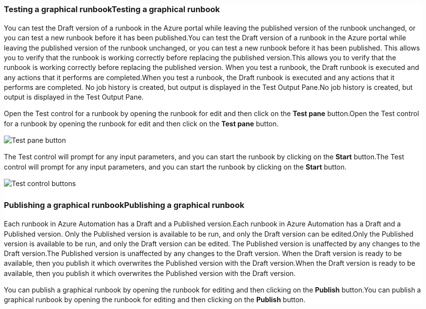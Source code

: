 ### <a name="testing-a-graphical-runbook"></a><span data-ttu-id="279be-165">Testing a graphical runbook</span><span class="sxs-lookup"><span data-stu-id="279be-165">Testing a graphical runbook</span></span>
<span data-ttu-id="279be-166">You can test the Draft version of a runbook in the Azure portal while leaving the published version of the runbook unchanged, or you can test a new runbook before it has been published.</span><span class="sxs-lookup"><span data-stu-id="279be-166">You can test the Draft version of a runbook in the Azure portal while leaving the published version of the runbook unchanged, or you can test a new runbook before it has been published.</span></span> <span data-ttu-id="279be-167">This allows you to verify that the runbook is working correctly before replacing the published version.</span><span class="sxs-lookup"><span data-stu-id="279be-167">This allows you to verify that the runbook is working correctly before replacing the published version.</span></span> <span data-ttu-id="279be-168">When you test a runbook, the Draft runbook is executed and any actions that it performs are completed.</span><span class="sxs-lookup"><span data-stu-id="279be-168">When you test a runbook, the Draft runbook is executed and any actions that it performs are completed.</span></span> <span data-ttu-id="279be-169">No job history is created, but output is displayed in the Test Output Pane.</span><span class="sxs-lookup"><span data-stu-id="279be-169">No job history is created, but output is displayed in the Test Output Pane.</span></span> 

<span data-ttu-id="279be-170">Open the Test control for a runbook by opening the runbook for edit and then click on the **Test pane** button.</span><span class="sxs-lookup"><span data-stu-id="279be-170">Open the Test control for a runbook by opening the runbook for edit and then click on the **Test pane** button.</span></span>

![Test pane button](https://docstestmedia1.blob.core.windows.net/azure-media/articles/automation/media/automation-graphical-authoring-intro/runbook-edit-test-pane.png)

<span data-ttu-id="279be-172">The Test control will prompt for any input parameters, and you can start the runbook by clicking on the **Start** button.</span><span class="sxs-lookup"><span data-stu-id="279be-172">The Test control will prompt for any input parameters, and you can start the runbook by clicking on the **Start** button.</span></span>

![Test control buttons](https://docstestmedia1.blob.core.windows.net/azure-media/articles/automation/media/automation-graphical-authoring-intro/runbook-test-start.png)

### <a name="publishing-a-graphical-runbook"></a><span data-ttu-id="279be-174">Publishing a graphical runbook</span><span class="sxs-lookup"><span data-stu-id="279be-174">Publishing a graphical runbook</span></span>
<span data-ttu-id="279be-175">Each runbook in Azure Automation has a Draft and a Published version.</span><span class="sxs-lookup"><span data-stu-id="279be-175">Each runbook in Azure Automation has a Draft and a Published version.</span></span> <span data-ttu-id="279be-176">Only the Published version is available to be run, and only the Draft version can be edited.</span><span class="sxs-lookup"><span data-stu-id="279be-176">Only the Published version is available to be run, and only the Draft version can be edited.</span></span> <span data-ttu-id="279be-177">The Published version is unaffected by any changes to the Draft version.</span><span class="sxs-lookup"><span data-stu-id="279be-177">The Published version is unaffected by any changes to the Draft version.</span></span> <span data-ttu-id="279be-178">When the Draft version is ready to be available, then you publish it which overwrites the Published version with the Draft version.</span><span class="sxs-lookup"><span data-stu-id="279be-178">When the Draft version is ready to be available, then you publish it which overwrites the Published version with the Draft version.</span></span>

<span data-ttu-id="279be-179">You can publish a graphical runbook by opening the runbook for editing and then clicking on the **Publish** button.</span><span class="sxs-lookup"><span data-stu-id="279be-179">You can publish a graphical runbook by opening the runbook for editing and then clicking on the **Publish** button.</span></span>
